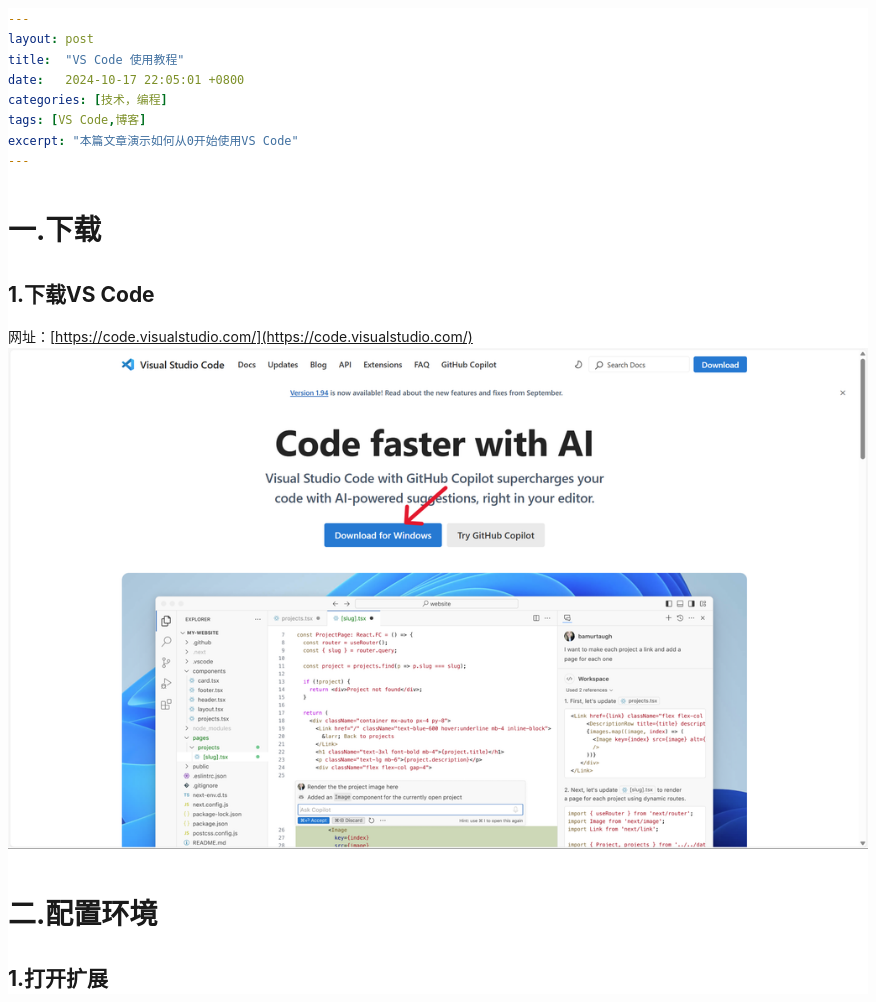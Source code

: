 ```yaml
---
layout: post
title:  "VS Code 使用教程"
date:   2024-10-17 22:05:01 +0800
categories: [技术，编程]
tags: [VS Code,博客]
excerpt: "本篇文章演示如何从0开始使用VS Code"
---
```

# 一.下载
## 1.下载VS Code
网址：[https://code.visualstudio.com/](https://code.visualstudio.com/)
![](\images\vscode-images\vscode.1.png)

# 二.配置环境
## 1.打开扩展